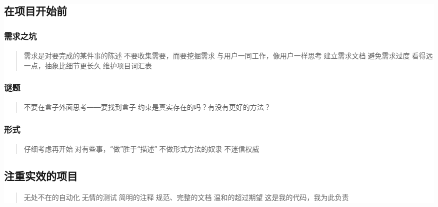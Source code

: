 ## 在项目开始前
### 需求之坑
> 需求是对要完成的某件事的陈述
> 不要收集需要，而要挖掘需求
> 与用户一同工作，像用户一样思考
> 建立需求文档
> 避免需求过度
> 看得远一点，抽象比细节更长久
> 维护项目词汇表

### 谜题
> 不要在盒子外面思考——要找到盒子
> 约束是真实存在的吗？有没有更好的方法？

### 形式
> 仔细考虑再开始
> 对有些事，“做”胜于“描述”
> 不做形式方法的奴隶
> 不迷信权威

## 注重实效的项目
> 无处不在的自动化
> 无情的测试
> 简明的注释
> 规范、完整的文档
> 温和的超过期望
> 这是我的代码，我为此负责


